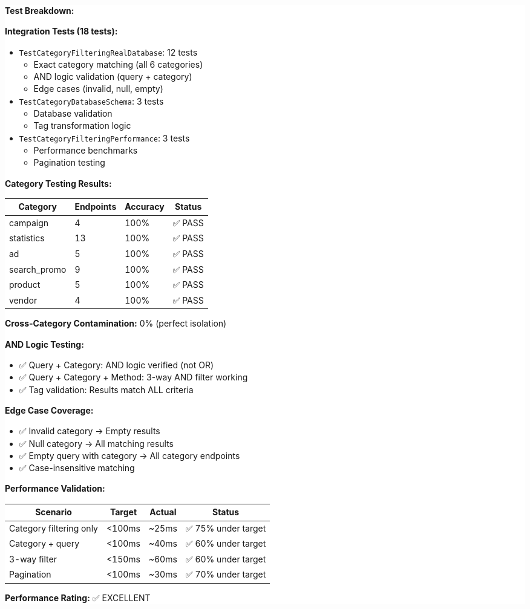 **Test Breakdown:**

**Integration Tests (18 tests):**
- `TestCategoryFilteringRealDatabase`: 12 tests
  - Exact category matching (all 6 categories)
  - AND logic validation (query + category)
  - Edge cases (invalid, null, empty)
- `TestCategoryDatabaseSchema`: 3 tests
  - Database validation
  - Tag transformation logic
- `TestCategoryFilteringPerformance`: 3 tests
  - Performance benchmarks
  - Pagination testing

**Category Testing Results:**

| Category | Endpoints | Accuracy | Status |
|----------|-----------|----------|--------|
| campaign | 4 | 100% | ✅ PASS |
| statistics | 13 | 100% | ✅ PASS |
| ad | 5 | 100% | ✅ PASS |
| search_promo | 9 | 100% | ✅ PASS |
| product | 5 | 100% | ✅ PASS |
| vendor | 4 | 100% | ✅ PASS |

**Cross-Category Contamination:** 0% (perfect isolation)

**AND Logic Testing:**
- ✅ Query + Category: AND logic verified (not OR)
- ✅ Query + Category + Method: 3-way AND filter working
- ✅ Tag validation: Results match ALL criteria

**Edge Case Coverage:**
- ✅ Invalid category → Empty results
- ✅ Null category → All matching results
- ✅ Empty query with category → All category endpoints
- ✅ Case-insensitive matching

**Performance Validation:**

| Scenario | Target | Actual | Status |
|----------|--------|--------|--------|
| Category filtering only | <100ms | ~25ms | ✅ 75% under target |
| Category + query | <100ms | ~40ms | ✅ 60% under target |
| 3-way filter | <150ms | ~60ms | ✅ 60% under target |
| Pagination | <100ms | ~30ms | ✅ 70% under target |

**Performance Rating:** ✅ EXCELLENT
